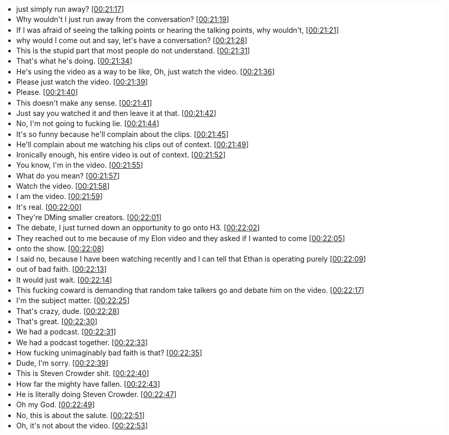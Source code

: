 *  just simply run away? [[00:21:17](https://www.youtube.com/watch?v=dI_9rOaK7LI&t=1277.82s)]
*  Why wouldn't I just run away from the conversation? [[00:21:19](https://www.youtube.com/watch?v=dI_9rOaK7LI&t=1279.1399999999999s)]
*  If I was afraid of seeing the talking points or hearing the talking points, why wouldn't, [[00:21:21](https://www.youtube.com/watch?v=dI_9rOaK7LI&t=1281.22s)]
*  why would I come out and say, let's have a conversation? [[00:21:28](https://www.youtube.com/watch?v=dI_9rOaK7LI&t=1288.2s)]
*  This is the stupid part that most people do not understand. [[00:21:31](https://www.youtube.com/watch?v=dI_9rOaK7LI&t=1291.1200000000001s)]
*  That's what he's doing. [[00:21:34](https://www.youtube.com/watch?v=dI_9rOaK7LI&t=1294.94s)]
*  He's using the video as a way to be like, Oh, just watch the video. [[00:21:36](https://www.youtube.com/watch?v=dI_9rOaK7LI&t=1296.1000000000001s)]
*  Please just watch the video. [[00:21:39](https://www.youtube.com/watch?v=dI_9rOaK7LI&t=1299.22s)]
*  Please. [[00:21:40](https://www.youtube.com/watch?v=dI_9rOaK7LI&t=1300.38s)]
*  This doesn't make any sense. [[00:21:41](https://www.youtube.com/watch?v=dI_9rOaK7LI&t=1301.38s)]
*  Just say you watched it and then leave it at that. [[00:21:42](https://www.youtube.com/watch?v=dI_9rOaK7LI&t=1302.56s)]
*  No, I'm not going to fucking lie. [[00:21:44](https://www.youtube.com/watch?v=dI_9rOaK7LI&t=1304.26s)]
*  It's so funny because he'll complain about the clips. [[00:21:45](https://www.youtube.com/watch?v=dI_9rOaK7LI&t=1305.8600000000001s)]
*  He'll complain about me watching his clips out of context. [[00:21:49](https://www.youtube.com/watch?v=dI_9rOaK7LI&t=1309.5s)]
*  Ironically enough, his entire video is out of context. [[00:21:52](https://www.youtube.com/watch?v=dI_9rOaK7LI&t=1312.58s)]
*  You know, I'm in the video. [[00:21:55](https://www.youtube.com/watch?v=dI_9rOaK7LI&t=1315.78s)]
*  What do you mean? [[00:21:57](https://www.youtube.com/watch?v=dI_9rOaK7LI&t=1317.66s)]
*  Watch the video. [[00:21:58](https://www.youtube.com/watch?v=dI_9rOaK7LI&t=1318.66s)]
*  I am the video. [[00:21:59](https://www.youtube.com/watch?v=dI_9rOaK7LI&t=1319.66s)]
*  It's real. [[00:22:00](https://www.youtube.com/watch?v=dI_9rOaK7LI&t=1320.66s)]
*  They're DMing smaller creators. [[00:22:01](https://www.youtube.com/watch?v=dI_9rOaK7LI&t=1321.66s)]
*  The debate, I just turned down an opportunity to go onto H3. [[00:22:02](https://www.youtube.com/watch?v=dI_9rOaK7LI&t=1322.66s)]
*  They reached out to me because of my Elon video and they asked if I wanted to come [[00:22:05](https://www.youtube.com/watch?v=dI_9rOaK7LI&t=1325.3799999999999s)]
*  onto the show. [[00:22:08](https://www.youtube.com/watch?v=dI_9rOaK7LI&t=1328.3799999999999s)]
*  I said no, because I have been watching recently and I can tell that Ethan is operating purely [[00:22:09](https://www.youtube.com/watch?v=dI_9rOaK7LI&t=1329.3799999999999s)]
*  out of bad faith. [[00:22:13](https://www.youtube.com/watch?v=dI_9rOaK7LI&t=1333.5s)]
*  It would just wait. [[00:22:14](https://www.youtube.com/watch?v=dI_9rOaK7LI&t=1334.5s)]
*  This fucking coward is demanding that random take talkers go and debate him on the video. [[00:22:17](https://www.youtube.com/watch?v=dI_9rOaK7LI&t=1337.18s)]
*  I'm the subject matter. [[00:22:25](https://www.youtube.com/watch?v=dI_9rOaK7LI&t=1345.94s)]
*  That's crazy, dude. [[00:22:28](https://www.youtube.com/watch?v=dI_9rOaK7LI&t=1348.54s)]
*  That's great. [[00:22:30](https://www.youtube.com/watch?v=dI_9rOaK7LI&t=1350.9s)]
*  We had a podcast. [[00:22:31](https://www.youtube.com/watch?v=dI_9rOaK7LI&t=1351.9s)]
*  We had a podcast together. [[00:22:33](https://www.youtube.com/watch?v=dI_9rOaK7LI&t=1353.34s)]
*  How fucking unimaginably bad faith is that? [[00:22:35](https://www.youtube.com/watch?v=dI_9rOaK7LI&t=1355.1399999999999s)]
*  Dude, I'm sorry. [[00:22:39](https://www.youtube.com/watch?v=dI_9rOaK7LI&t=1359.18s)]
*  This is Steven Crowder shit. [[00:22:40](https://www.youtube.com/watch?v=dI_9rOaK7LI&t=1360.82s)]
*  How far the mighty have fallen. [[00:22:43](https://www.youtube.com/watch?v=dI_9rOaK7LI&t=1363.94s)]
*  He is literally doing Steven Crowder. [[00:22:47](https://www.youtube.com/watch?v=dI_9rOaK7LI&t=1367.26s)]
*  Oh my God. [[00:22:49](https://www.youtube.com/watch?v=dI_9rOaK7LI&t=1369.74s)]
*  No, this is about the salute. [[00:22:51](https://www.youtube.com/watch?v=dI_9rOaK7LI&t=1371.66s)]
*  Oh, it's not about the video. [[00:22:53](https://www.youtube.com/watch?v=dI_9rOaK7LI&t=1373.06s)]